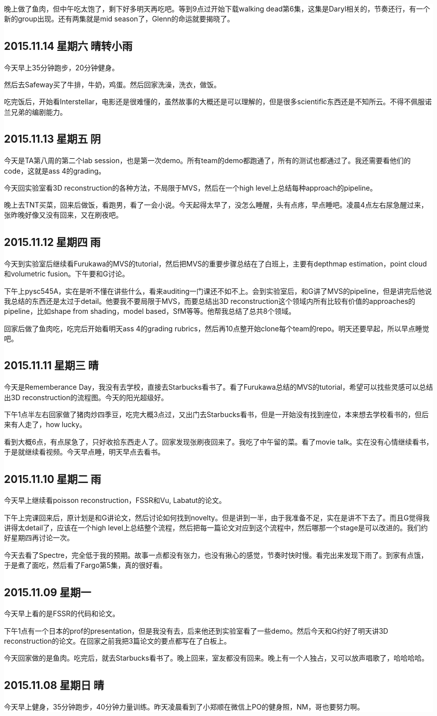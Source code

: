 晚上做了鱼肉，但中午吃太饱了，剩下好多明天再吃吧。等到9点过开始下载walking dead第6集，这集是Daryl相关的，节奏还行，有一个新的group出现。还有两集就是mid season了，Glenn的命运就要揭晓了。

## 2015.11.14 星期六 晴转小雨
今天早上35分钟跑步，20分钟健身。

然后去Safeway买了牛排，牛奶，鸡蛋。然后回家洗澡，洗衣，做饭。

吃完饭后，开始看Interstellar，电影还是很难懂的，虽然故事的大概还是可以理解的，但是很多scientific东西还是不知所云。不得不佩服诺兰兄弟的编剧能力。

## 2015.11.13 星期五 阴
今天是TA第八周的第二个lab session，也是第一次demo。所有team的demo都跑通了，所有的测试也都通过了。我还需要看他们的code，这就是ass 4的grading。

今天回实验室看3D reconstruction的各种方法，不局限于MVS，然后在一个high level上总结每种approach的pipeline。

晚上去TNT买菜，回来后做饭，看跑男，看了一会小说。今天起得太早了，没怎么睡醒，头有点疼，早点睡吧。凌晨4点左右尿急醒过来，张昨晚好像又没有回来，又在刷夜吧。

## 2015.11.12 星期四 雨
今天到实验室后继续看Furukawa的MVS的tutorial，然后把MVS的重要步骤总结在了白班上，主要有depthmap estimation，point cloud和volumetric fusion。下午要和G讨论。

下午上pysc545A，实在是听不懂在讲些什么，看来auditing一门课还不如不上。会到实验室后，和G讲了MVS的pipeline，但是讲完后他说我总结的东西还是太过于detail。他要我不要局限于MVS，而要总结出3D reconstruction这个领域内所有比较有价值的approaches的pipeline，比如shape from shading，model based，SfM等等。他帮我总结了总共8个领域。

回家后做了鱼肉吃，吃完后开始看明天ass 4的grading rubrics，然后再10点整开始clone每个team的repo。明天还要早起，所以早点睡觉吧。

## 2015.11.11 星期三 晴
今天是Rememberance Day，我没有去学校，直接去Starbucks看书了。看了Furukawa总结的MVS的tutorial，希望可以找些灵感可以总结出3D reconstruction的流程图。今天的阳光超级好。

下午1点半左右回家做了猪肉炒四季豆，吃完大概3点过，又出门去Starbucks看书，但是一开始没有找到座位，本来想去学校看书的，但后来有人走了，how lucky。

看到大概6点，有点尿急了，只好收拾东西走人了。回家发现张刷夜回来了。我吃了中午留的菜。看了movie talk。实在没有心情继续看书，于是就继续看视频。今天早点睡，明天早点去看书。

## 2015.11.10 星期二 雨
今天早上继续看poisson reconstruction，FSSR和Vu, Labatut的论文。

下午上完课回来后，原计划是和G讲论文，然后讨论如何找到novelty。但是讲到一半，由于我准备不足，实在是讲不下去了。而且G觉得我讲得太detail了，应该在一个high level上总结整个流程，然后把每一篇论文对应到这个流程中，然后哪那一个stage是可以改进的。我们约好星期四再讨论一次。

今天去看了Spectre，完全低于我的预期。故事一点都没有张力，也没有揪心的感觉，节奏时快时慢。看完出来发现下雨了。到家有点饿，于是煮了面吃，然后看了Fargo第5集，真的很好看。

## 2015.11.09 星期一 
今天早上看的是FSSR的代码和论文。

下午1点有一个日本的prof的presentation，但是我没有去，后来他还到实验室看了一些demo。然后今天和G约好了明天讲3D reconstruction的论文。在回家之前我把3篇论文的要点都写在了白板上。

今天回家做的是鱼肉。吃完后，就去Starbucks看书了。晚上回来，室友都没有回来。晚上有一个人独占，又可以放声唱歌了，哈哈哈哈。

## 2015.11.08 星期日 晴
今天早上健身，35分钟跑步，40分钟力量训练。昨天凌晨看到了小郑顺在微信上PO的健身照，NM，哥也要努力啊。
